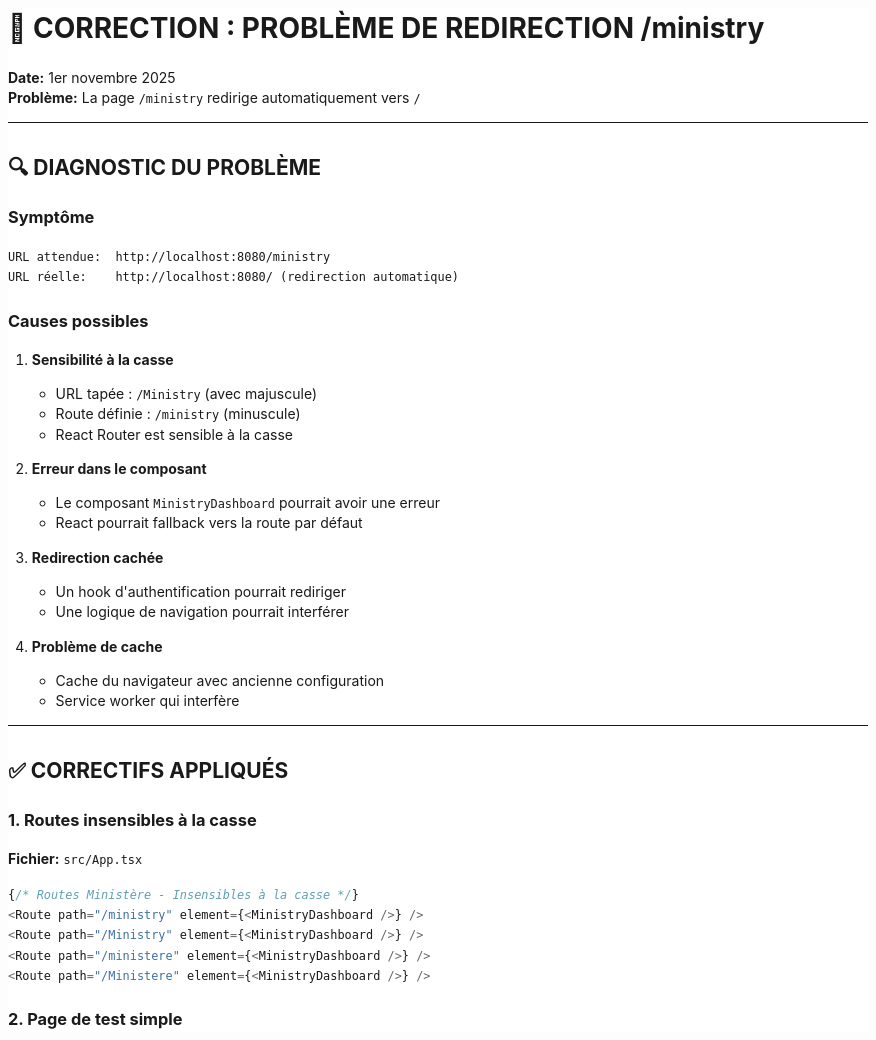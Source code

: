# 🔧 CORRECTION : PROBLÈME DE REDIRECTION /ministry

**Date:** 1er novembre 2025  
**Problème:** La page `/ministry` redirige automatiquement vers `/`

---

## 🔍 DIAGNOSTIC DU PROBLÈME

### Symptôme
```
URL attendue:  http://localhost:8080/ministry
URL réelle:    http://localhost:8080/ (redirection automatique)
```

### Causes possibles

1. **Sensibilité à la casse**
   - URL tapée : `/Ministry` (avec majuscule)
   - Route définie : `/ministry` (minuscule)
   - React Router est sensible à la casse

2. **Erreur dans le composant**
   - Le composant `MinistryDashboard` pourrait avoir une erreur
   - React pourrait fallback vers la route par défaut

3. **Redirection cachée**
   - Un hook d'authentification pourrait rediriger
   - Une logique de navigation pourrait interférer

4. **Problème de cache**
   - Cache du navigateur avec ancienne configuration
   - Service worker qui interfère

---

## ✅ CORRECTIFS APPLIQUÉS

### 1. Routes insensibles à la casse

**Fichier:** `src/App.tsx`

```typescript
{/* Routes Ministère - Insensibles à la casse */}
<Route path="/ministry" element={<MinistryDashboard />} />
<Route path="/Ministry" element={<MinistryDashboard />} />
<Route path="/ministere" element={<MinistryDashboard />} />
<Route path="/Ministere" element={<MinistryDashboard />} />
```

### 2. Page de test simple
